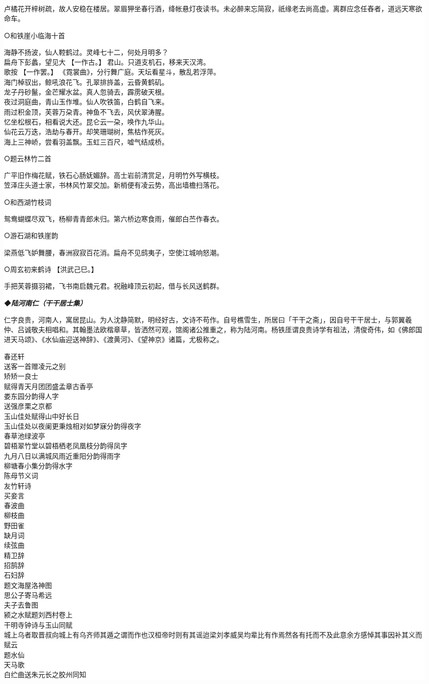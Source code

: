 卢橘花开梓树疏，故人安稳在楼居。翠眉狎坐春行酒，绛帐悬灯夜读书。未必醉来忘简寂，祇缘老去尚高虚。离群应念任舂者，道远天寒欲命车。  

○和铁崖小临海十首  

海静不扬波，仙人鞚鹤过。灵峰七十二，何处月明多？  
扁舟下彭蠡，望见大 【一作古。】 君山。只道支机石，移来天汉湾。  
歌按 【一作罢。】 《霓裳曲》，分行舞广庭。天坛看星斗，散乱若浮萍。  
海门棹驭出，鲸吼浪花飞。孔翠排旍盖，云昏黄鹤矶。  
龙子丹砂鬣，金芒耀水盆。真人忽骑去，霹雳破天根。  
夜过洞庭曲，青山玉作堆。仙人吹铁笛，白鹤自飞来。  
雨过积金顶，芙蓉万朶青。神鱼不飞去，风伏翠涛腥。  
忆坐松根石，相看说大还。昆仑云一朶，唤作九华山。  
仙花云万迭，浩劫与春开。却笑珊瑚树，焦枯作死灰。  
海上三神峤，尝看羽盖飘。玉虹三百尺，嘘气结成桥。  

○题云林竹二首  

广平旧作梅花赋，铁石心肠妩媚辞。高士岩前清赏足，月明竹外写横枝。  
笠泽庄头道士家，书林风竹翠交加。新梢便有凌云势，高出墙檐扫落花。  

○和西湖竹枝词  

鸳鸯蝴蝶尽双飞，杨柳青青郎未归。第六桥边寒食雨，催郎白苎作春衣。  

○游石湖和铁崖韵  

梁燕低飞妒舞腰，春洲寂寂百花消。扁舟不见鸱夷子，空使江城响怒潮。  

○周玄初来鹤诗 【洪武己巳。】  

手把芙蓉摄羽裙，飞书南启魏元君。祝融峰顶云初起，借与长风送鹤群。  

***◆陆河南仁（干干居士集）***  

仁字良贵，河南人，寓居昆山。为人沈静简默，明经好古，文诗不苟作。自号樵雪生，所居曰「干干之斋」，因自号干干居士，与郭翼羲仲、吕诚敬夫相唱和。其翰墨法欧楷章草，皆洒然可观，馆阁诸公推重之，称为陆河南。杨铁厓谓良贵诗学有祖法，清俊奇伟，如《佛郎国进天马颂》、《水仙庙迎送神辞》、《渡黄河》、《望神京》诸篇，尤极称之。  

春还轩  
送客一首赠凌元之别  
矫矫一良士  
赋得青天月团团盛孟章古香亭  
娄东园分韵得人字  
送强彦栗之京都  
玉山佳处赋得山中好长日  
玉山佳处以夜阑更秉烛相对如梦寐分韵得夜字  
春草池绿波亭  
碧梧翠竹堂以碧梧栖老凤凰枝分韵得凤字  
九月八日以满城风雨近重阳分韵得雨字  
柳塘春小集分韵得水字  
陈母节义词  
友竹轩诗  
买妾言  
春波曲  
柳枝曲  
野田雀  
缺月词  
续弦曲  
精卫辞  
招鹄辞  
石妇辞  
题文海屋洛神图  
思公子寄马希远  
夫子去鲁图  
颍之水赋题刘西村卷上  
干明寺钟诗与玉山同赋  
城上乌者取晋叔向城上有乌齐师其遁之谓而作也汉桓帝时则有其谣迨梁刘孝威吴均辈比有作焉然各有托而不及此意余方感悼其事因补其义而赋云  
题水仙  
天马歌  
白纻曲送朱元长之胶州同知  